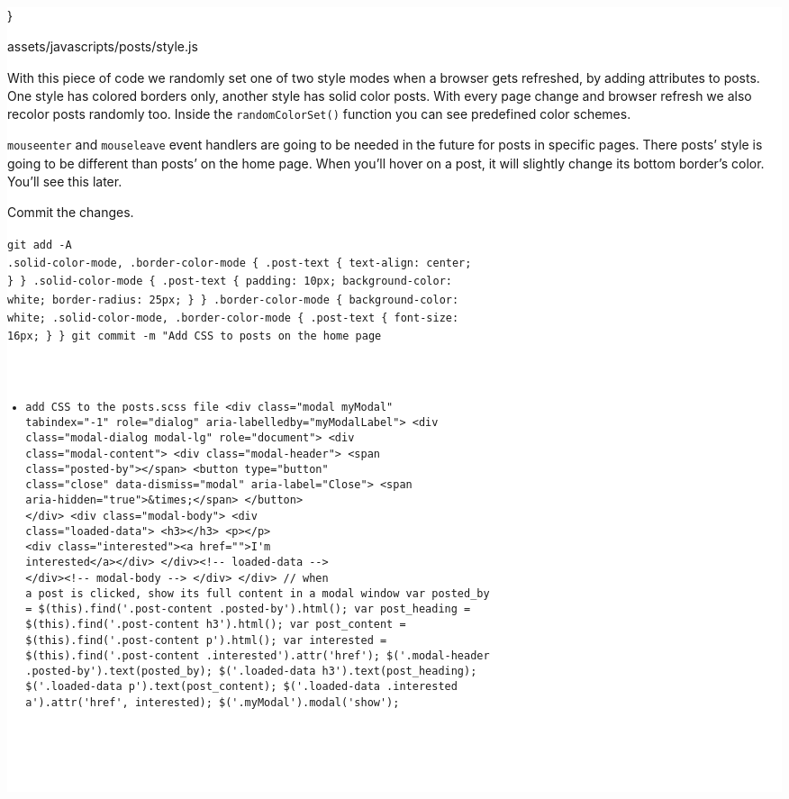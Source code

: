 }</code></pre><figcaption>assets/javascripts/posts/style.js</figcaption></figure><p>With this piece of code we randomly set one of two style modes when a browser gets refreshed, by adding attributes to posts. One style has colored borders only, another style has solid color posts. With every page change and browser refresh we also recolor posts randomly too. Inside the <code>randomColorSet()</code> function you can see predefined color schemes.</p><p><code>mouseenter</code> and <code>mouseleave</code> event handlers are going to be needed in the future for posts in specific pages. There posts’ style is going to be different than posts’ on the home page. When you’ll hover on a post, it will slightly change its bottom border’s color. You’ll see this later.</p><p>Commit the changes.</p><pre><code class="language-bash">git add -A
.solid-color-mode, .border-color-mode {
.post-text {
text-align: center;
}
}
.solid-color-mode {
.post-text {
padding: 10px;
background-color: white;
border-radius: 25px;
}
}
.border-color-mode {
background-color: white;
.solid-color-mode, .border-color-mode {
.post-text {
font-size: 16px;
}
}
git commit -m "Add CSS to posts on the home page
- add CSS to the posts.scss file
&lt;div  class="modal myModal"
tabindex="-1"
role="dialog"
aria-labelledby="myModalLabel"&gt;
&lt;div class="modal-dialog modal-lg" role="document"&gt;
&lt;div class="modal-content"&gt;
&lt;div class="modal-header"&gt;
&lt;span class="posted-by"&gt;&lt;/span&gt;
&lt;button type="button"
class="close"
data-dismiss="modal"
aria-label="Close"&gt;
&lt;span aria-hidden="true"&gt;&amp;times;&lt;/span&gt;
&lt;/button&gt;
&lt;/div&gt;
&lt;div class="modal-body"&gt;
&lt;div class="loaded-data"&gt;
&lt;h3&gt;&lt;/h3&gt;
&lt;p&gt;&lt;/p&gt;
&lt;div class="interested"&gt;&lt;a href=""&gt;I'm interested&lt;/a&gt;&lt;/div&gt;
&lt;/div&gt;&lt;!-- loaded-data --&gt;
&lt;/div&gt;&lt;!-- modal-body --&gt;
&lt;/div&gt;
&lt;/div&gt;
// when a post is clicked, show its full content in a modal window
var posted_by = $(this).find('.post-content .posted-by').html();
var post_heading = $(this).find('.post-content h3').html();
var post_content = $(this).find('.post-content p').html();
var interested = $(this).find('.post-content .interested').attr('href');
$('.modal-header .posted-by').text(posted_by);
$('.loaded-data h3').text(post_heading);
$('.loaded-data p').text(post_content);
$('.loaded-data .interested a').attr('href', interested);
$('.myModal').modal('show');